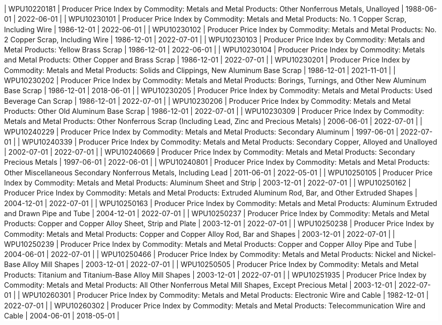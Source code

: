 | WPU10220181   | Producer Price Index by Commodity: Metals and Metal Products: Other Nonferrous Metals, Unalloyed                                                                             | 1988-06-01          | 2022-06-01        |
| WPU10230101   | Producer Price Index by Commodity: Metals and Metal Products: No. 1 Copper Scrap, Including Wire                                                                             | 1986-12-01          | 2022-06-01        |
| WPU10230102   | Producer Price Index by Commodity: Metals and Metal Products: No. 2 Copper Scrap, Including Wire                                                                             | 1986-12-01          | 2022-07-01        |
| WPU10230103   | Producer Price Index by Commodity: Metals and Metal Products: Yellow Brass Scrap                                                                                             | 1986-12-01          | 2022-06-01        |
| WPU10230104   | Producer Price Index by Commodity: Metals and Metal Products: Other Copper and Brass Scrap                                                                                   | 1986-12-01          | 2022-07-01        |
| WPU10230201   | Producer Price Index by Commodity: Metals and Metal Products: Solids and Clippings, New Aluminum Base Scrap                                                                  | 1986-12-01          | 2021-11-01        |
| WPU10230202   | Producer Price Index by Commodity: Metals and Metal Products: Borings, Turnings, and Other New Aluminum Base Scrap                                                           | 1986-12-01          | 2018-06-01        |
| WPU10230205   | Producer Price Index by Commodity: Metals and Metal Products: Used Beverage Can Scrap                                                                                        | 1986-12-01          | 2022-07-01        |
| WPU10230206   | Producer Price Index by Commodity: Metals and Metal Products: Other Old Aluminum Base Scrap                                                                                  | 1986-12-01          | 2022-07-01        |
| WPU10230309   | Producer Price Index by Commodity: Metals and Metal Products: Other Nonferrous Scrap (Including Lead, Zinc and Precious Metals)                                              | 2006-06-01          | 2022-07-01        |
| WPU10240229   | Producer Price Index by Commodity: Metals and Metal Products: Secondary Aluminum                                                                                             | 1997-06-01          | 2022-07-01        |
| WPU10240339   | Producer Price Index by Commodity: Metals and Metal Products: Secondary Copper, Alloyed and Unalloyed                                                                        | 2002-07-01          | 2022-07-01        |
| WPU10240669   | Producer Price Index by Commodity: Metals and Metal Products: Secondary Precious Metals                                                                                      | 1997-06-01          | 2022-06-01        |
| WPU10240801   | Producer Price Index by Commodity: Metals and Metal Products: Other Miscellaneous Secondary Nonferrous Metals, Including Lead                                                | 2011-06-01          | 2022-05-01        |
| WPU10250105   | Producer Price Index by Commodity: Metals and Metal Products: Aluminum Sheet and Strip                                                                                       | 2003-12-01          | 2022-07-01        |
| WPU10250162   | Producer Price Index by Commodity: Metals and Metal Products: Extruded Aluminum Rod, Bar, and Other Extruded Shapes                                                          | 2004-12-01          | 2022-07-01        |
| WPU10250163   | Producer Price Index by Commodity: Metals and Metal Products: Aluminum Extruded and Drawn Pipe and Tube                                                                      | 2004-12-01          | 2022-07-01        |
| WPU10250237   | Producer Price Index by Commodity: Metals and Metal Products: Copper and Copper Alloy Sheet, Strip and Plate                                                                 | 2003-12-01          | 2022-07-01        |
| WPU10250238   | Producer Price Index by Commodity: Metals and Metal Products: Copper and Copper Alloy Rod, Bar and Shapes                                                                    | 2003-12-01          | 2022-07-01        |
| WPU10250239   | Producer Price Index by Commodity: Metals and Metal Products: Copper and Copper Alloy Pipe and Tube                                                                          | 2004-06-01          | 2022-07-01        |
| WPU10250466   | Producer Price Index by Commodity: Metals and Metal Products: Nickel and Nickel-Base Alloy Mill Shapes                                                                       | 2003-12-01          | 2022-07-01        |
| WPU10250505   | Producer Price Index by Commodity: Metals and Metal Products: Titanium and Titanium-Base Alloy Mill Shapes                                                                   | 2003-12-01          | 2022-07-01        |
| WPU10251935   | Producer Price Index by Commodity: Metals and Metal Products: All Other Nonferrous Metal Mill Shapes, Except Precious Metal                                                  | 2003-12-01          | 2022-07-01        |
| WPU10260301   | Producer Price Index by Commodity: Metals and Metal Products: Electronic Wire and Cable                                                                                      | 1982-12-01          | 2022-07-01        |
| WPU10260302   | Producer Price Index by Commodity: Metals and Metal Products: Telecommunication Wire and Cable                                                                               | 2004-06-01          | 2018-05-01        |